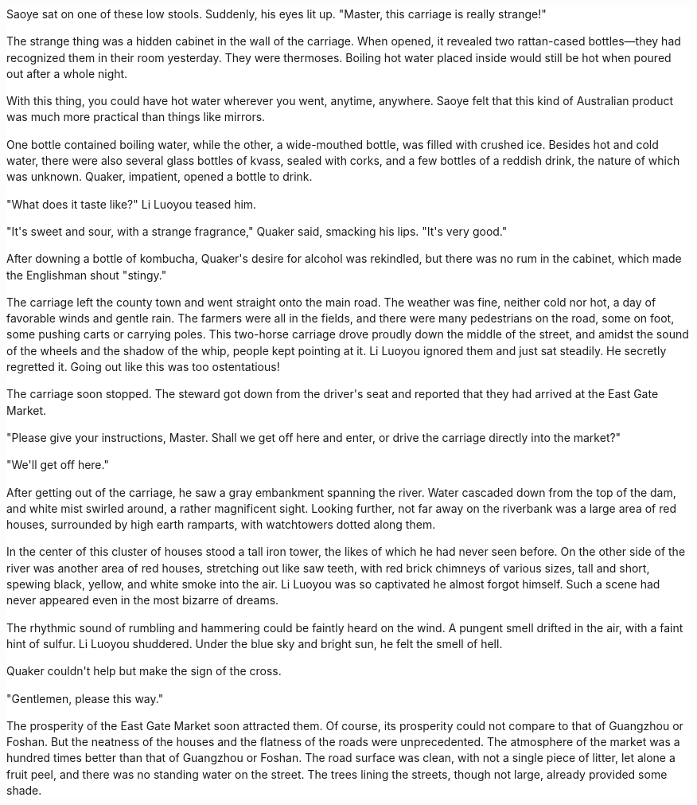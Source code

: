 Saoye sat on one of these low stools. Suddenly, his eyes lit up. "Master, this carriage is really strange!"

The strange thing was a hidden cabinet in the wall of the carriage. When opened, it revealed two rattan-cased bottles—they had recognized them in their room yesterday. They were thermoses. Boiling hot water placed inside would still be hot when poured out after a whole night.

With this thing, you could have hot water wherever you went, anytime, anywhere. Saoye felt that this kind of Australian product was much more practical than things like mirrors.

One bottle contained boiling water, while the other, a wide-mouthed bottle, was filled with crushed ice. Besides hot and cold water, there were also several glass bottles of kvass, sealed with corks, and a few bottles of a reddish drink, the nature of which was unknown. Quaker, impatient, opened a bottle to drink.

"What does it taste like?" Li Luoyou teased him.

"It's sweet and sour, with a strange fragrance," Quaker said, smacking his lips. "It's very good."

After downing a bottle of kombucha, Quaker's desire for alcohol was rekindled, but there was no rum in the cabinet, which made the Englishman shout "stingy."

The carriage left the county town and went straight onto the main road. The weather was fine, neither cold nor hot, a day of favorable winds and gentle rain. The farmers were all in the fields, and there were many pedestrians on the road, some on foot, some pushing carts or carrying poles. This two-horse carriage drove proudly down the middle of the street, and amidst the sound of the wheels and the shadow of the whip, people kept pointing at it. Li Luoyou ignored them and just sat steadily. He secretly regretted it. Going out like this was too ostentatious!

The carriage soon stopped. The steward got down from the driver's seat and reported that they had arrived at the East Gate Market.

"Please give your instructions, Master. Shall we get off here and enter, or drive the carriage directly into the market?"

"We'll get off here."

After getting out of the carriage, he saw a gray embankment spanning the river. Water cascaded down from the top of the dam, and white mist swirled around, a rather magnificent sight. Looking further, not far away on the riverbank was a large area of red houses, surrounded by high earth ramparts, with watchtowers dotted along them.

In the center of this cluster of houses stood a tall iron tower, the likes of which he had never seen before. On the other side of the river was another area of red houses, stretching out like saw teeth, with red brick chimneys of various sizes, tall and short, spewing black, yellow, and white smoke into the air. Li Luoyou was so captivated he almost forgot himself. Such a scene had never appeared even in the most bizarre of dreams.

The rhythmic sound of rumbling and hammering could be faintly heard on the wind. A pungent smell drifted in the air, with a faint hint of sulfur. Li Luoyou shuddered. Under the blue sky and bright sun, he felt the smell of hell.

Quaker couldn't help but make the sign of the cross.

"Gentlemen, please this way."

The prosperity of the East Gate Market soon attracted them. Of course, its prosperity could not compare to that of Guangzhou or Foshan. But the neatness of the houses and the flatness of the roads were unprecedented. The atmosphere of the market was a hundred times better than that of Guangzhou or Foshan. The road surface was clean, with not a single piece of litter, let alone a fruit peel, and there was no standing water on the street. The trees lining the streets, though not large, already provided some shade.
